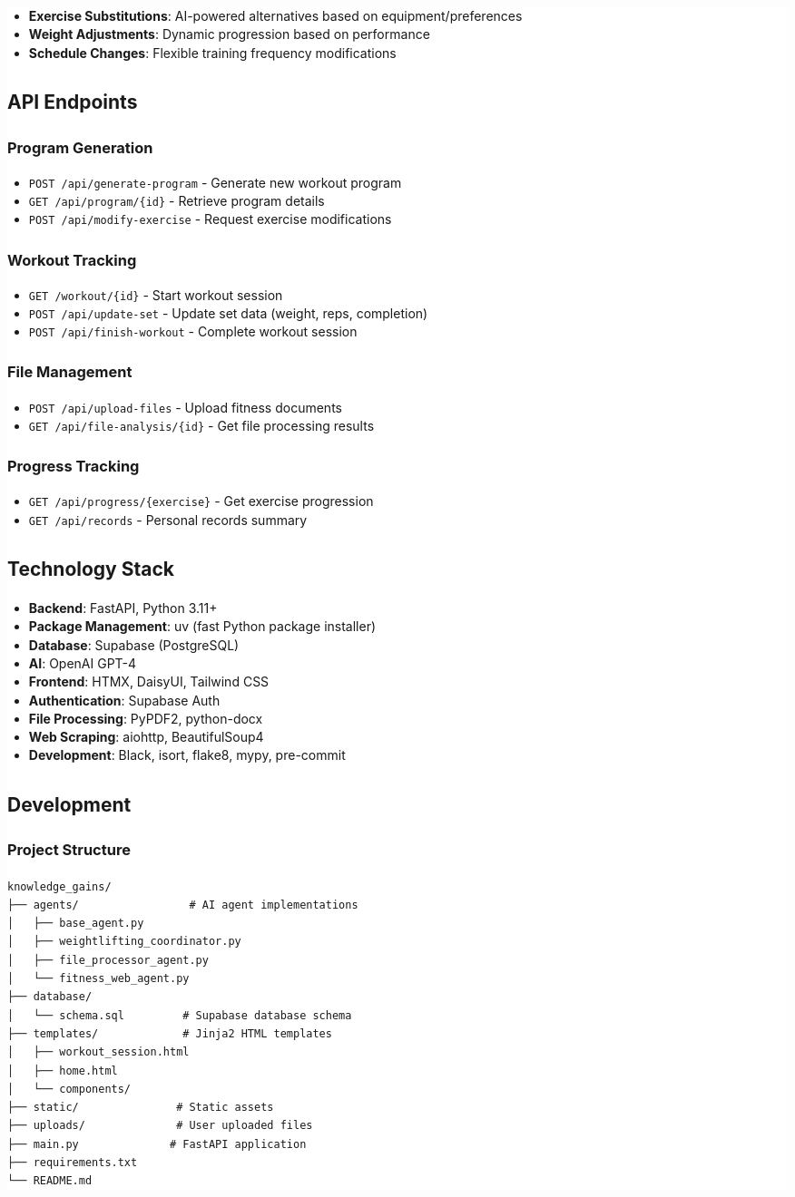 - **Exercise Substitutions**: AI-powered alternatives based on equipment/preferences
- **Weight Adjustments**: Dynamic progression based on performance
- **Schedule Changes**: Flexible training frequency modifications

## API Endpoints

### Program Generation
- `POST /api/generate-program` - Generate new workout program
- `GET /api/program/{id}` - Retrieve program details
- `POST /api/modify-exercise` - Request exercise modifications

### Workout Tracking
- `GET /workout/{id}` - Start workout session
- `POST /api/update-set` - Update set data (weight, reps, completion)
- `POST /api/finish-workout` - Complete workout session

### File Management
- `POST /api/upload-files` - Upload fitness documents
- `GET /api/file-analysis/{id}` - Get file processing results

### Progress Tracking
- `GET /api/progress/{exercise}` - Get exercise progression
- `GET /api/records` - Personal records summary

## Technology Stack

- **Backend**: FastAPI, Python 3.11+
- **Package Management**: uv (fast Python package installer)
- **Database**: Supabase (PostgreSQL)
- **AI**: OpenAI GPT-4
- **Frontend**: HTMX, DaisyUI, Tailwind CSS
- **Authentication**: Supabase Auth
- **File Processing**: PyPDF2, python-docx
- **Web Scraping**: aiohttp, BeautifulSoup4
- **Development**: Black, isort, flake8, mypy, pre-commit

## Development

### Project Structure
```
knowledge_gains/
├── agents/                 # AI agent implementations
│   ├── base_agent.py
│   ├── weightlifting_coordinator.py
│   ├── file_processor_agent.py
│   └── fitness_web_agent.py
├── database/
│   └── schema.sql         # Supabase database schema
├── templates/             # Jinja2 HTML templates
│   ├── workout_session.html
│   ├── home.html
│   └── components/
├── static/               # Static assets
├── uploads/              # User uploaded files
├── main.py              # FastAPI application
├── requirements.txt
└── README.md
```
